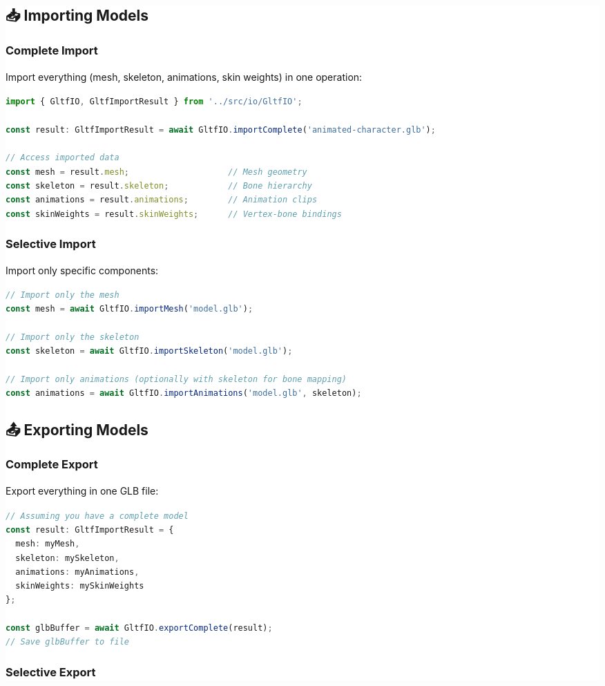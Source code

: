 ## 📥 Importing Models

### Complete Import

Import everything (mesh, skeleton, animations, skin weights) in one operation:

```typescript
import { GltfIO, GltfImportResult } from '../src/io/GltfIO';

const result: GltfImportResult = await GltfIO.importComplete('animated-character.glb');

// Access imported data
const mesh = result.mesh;                    // Mesh geometry
const skeleton = result.skeleton;            // Bone hierarchy
const animations = result.animations;        // Animation clips
const skinWeights = result.skinWeights;      // Vertex-bone bindings
```

### Selective Import

Import only specific components:

```typescript
// Import only the mesh
const mesh = await GltfIO.importMesh('model.glb');

// Import only the skeleton
const skeleton = await GltfIO.importSkeleton('model.glb');

// Import only animations (optionally with skeleton for bone mapping)
const animations = await GltfIO.importAnimations('model.glb', skeleton);
```

## 📤 Exporting Models

### Complete Export

Export everything in one GLB file:

```typescript
// Assuming you have a complete model
const result: GltfImportResult = {
  mesh: myMesh,
  skeleton: mySkeleton,
  animations: myAnimations,
  skinWeights: mySkinWeights
};

const glbBuffer = await GltfIO.exportComplete(result);
// Save glbBuffer to file
```

### Selective Export
